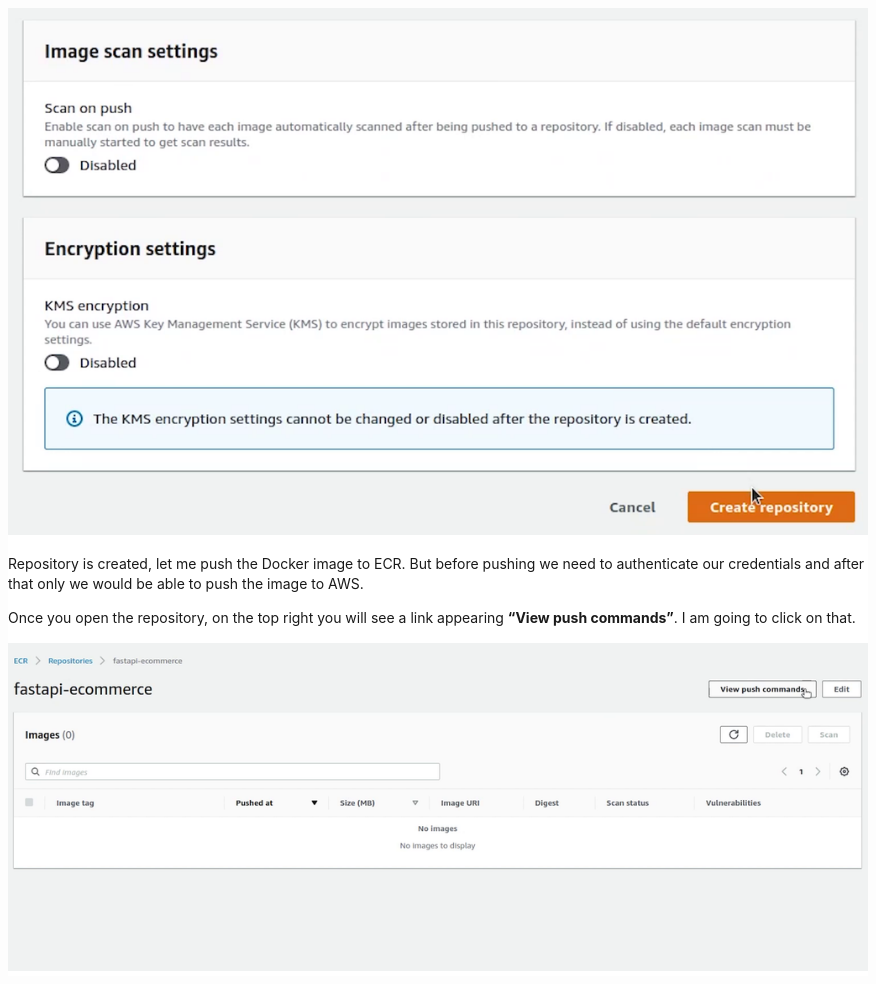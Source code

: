 ![step10](./steps/step10.png)

Repository is created, let me push the Docker image to ECR. But before pushing we need to authenticate
our credentials and after that only we would be able to push the image to AWS.


Once you open the repository, on the top right you will see a link appearing **“View push commands”**. I am going to
click on that.

![step11](./steps/step11.png)

